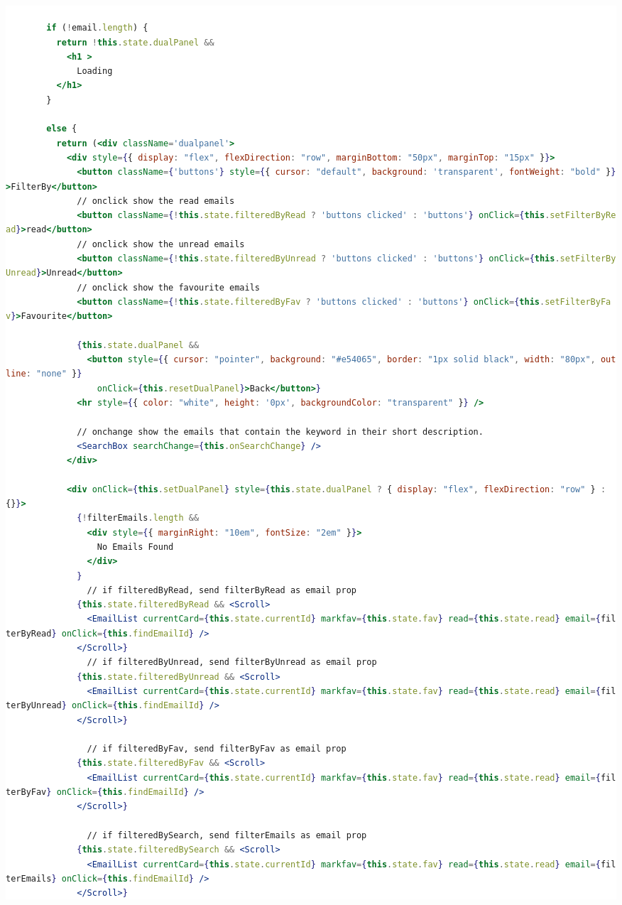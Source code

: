 ```jsx

        if (!email.length) {
          return !this.state.dualPanel &&
            <h1 >
              Loading
          </h1>
        }

        else {
          return (<div className='dualpanel'>
            <div style={{ display: "flex", flexDirection: "row", marginBottom: "50px", marginTop: "15px" }}>
              <button className={'buttons'} style={{ cursor: "default", background: 'transparent', fontWeight: "bold" }}>FilterBy</button>
              // onclick show the read emails
              <button className={!this.state.filteredByRead ? 'buttons clicked' : 'buttons'} onClick={this.setFilterByRead}>read</button>
              // onclick show the unread emails
              <button className={!this.state.filteredByUnread ? 'buttons clicked' : 'buttons'} onClick={this.setFilterByUnread}>Unread</button>
              // onclick show the favourite emails
              <button className={!this.state.filteredByFav ? 'buttons clicked' : 'buttons'} onClick={this.setFilterByFav}>Favourite</button>

              {this.state.dualPanel &&
                <button style={{ cursor: "pointer", background: "#e54065", border: "1px solid black", width: "80px", outline: "none" }}
                  onClick={this.resetDualPanel}>Back</button>}
              <hr style={{ color: "white", height: '0px', backgroundColor: "transparent" }} />
                
              // onchange show the emails that contain the keyword in their short description.
              <SearchBox searchChange={this.onSearchChange} />
            </div>

            <div onClick={this.setDualPanel} style={this.state.dualPanel ? { display: "flex", flexDirection: "row" } : {}}>
              {!filterEmails.length &&
                <div style={{ marginRight: "10em", fontSize: "2em" }}>
                  No Emails Found
                </div>
              }
                // if filteredByRead, send filterByRead as email prop
              {this.state.filteredByRead && <Scroll>
                <EmailList currentCard={this.state.currentId} markfav={this.state.fav} read={this.state.read} email={filterByRead} onClick={this.findEmailId} />
              </Scroll>}
                // if filteredByUnread, send filterByUnread as email prop
              {this.state.filteredByUnread && <Scroll>
                <EmailList currentCard={this.state.currentId} markfav={this.state.fav} read={this.state.read} email={filterByUnread} onClick={this.findEmailId} />
              </Scroll>}

                // if filteredByFav, send filterByFav as email prop
              {this.state.filteredByFav && <Scroll>
                <EmailList currentCard={this.state.currentId} markfav={this.state.fav} read={this.state.read} email={filterByFav} onClick={this.findEmailId} />
              </Scroll>}

                // if filteredBySearch, send filterEmails as email prop
              {this.state.filteredBySearch && <Scroll>
                <EmailList currentCard={this.state.currentId} markfav={this.state.fav} read={this.state.read} email={filterEmails} onClick={this.findEmailId} />
              </Scroll>}
```